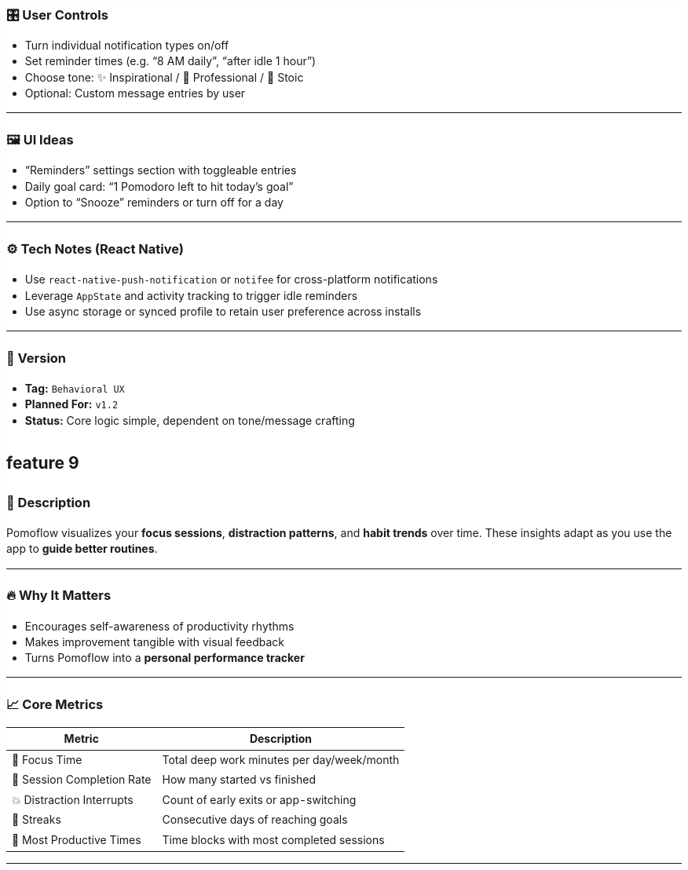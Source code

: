 
### 🎛️ User Controls

- Turn individual notification types on/off
- Set reminder times (e.g. “8 AM daily”, “after idle 1 hour”)
- Choose tone: ✨ Inspirational / 💼 Professional / 🧠 Stoic
- Optional: Custom message entries by user

---

### 🖼️ UI Ideas

- “Reminders” settings section with toggleable entries
- Daily goal card: “1 Pomodoro left to hit today’s goal”
- Option to “Snooze” reminders or turn off for a day

---

### ⚙️ Tech Notes (React Native)

- Use `react-native-push-notification` or `notifee` for cross-platform notifications
- Leverage `AppState` and activity tracking to trigger idle reminders
- Use async storage or synced profile to retain user preference across installs

---

### 🧪 Version

- **Tag:** `Behavioral UX`
- **Planned For:** `v1.2`
- **Status:** Core logic simple, dependent on tone/message crafting

feature 9
---

### 📌 Description

Pomoflow visualizes your **focus sessions**, **distraction patterns**, and **habit trends** over time. These insights adapt as you use the app to **guide better routines**.

---

### 🔥 Why It Matters

- Encourages self-awareness of productivity rhythms
- Makes improvement tangible with visual feedback
- Turns Pomoflow into a **personal performance tracker**

---

### 📈 Core Metrics

| Metric | Description |
| --- | --- |
| 🧠 Focus Time | Total deep work minutes per day/week/month |
| 🔄 Session Completion Rate | How many started vs finished |
| 💥 Distraction Interrupts | Count of early exits or app-switching |
| 🧱 Streaks | Consecutive days of reaching goals |
| 🧭 Most Productive Times | Time blocks with most completed sessions |

---